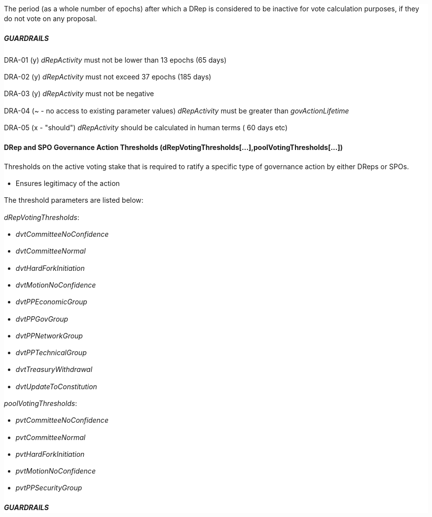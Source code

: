 The period (as a whole number of epochs) after which a DRep is
considered to be inactive for vote calculation purposes, if they do not
vote on any proposal.

##### **GUARDRAILS**

DRA-01 (y) *dRepActivity* must not be lower than 13 epochs (65 days)

DRA-02 (y) *dRepActivity* must not exceed 37 epochs (185 days)

DRA-03 (y) *dRepActivity* must not be negative

DRA-04 (\~ - no access to existing parameter values) *dRepActivity* must
be greater than *govActionLifetime*

DRA-05 (x - \"should\") *dRepActivity* should be calculated in human
terms ( 60 days etc)

#### **DRep and SPO Governance Action Thresholds (dRepVotingThresholds\[\...\],poolVotingThresholds\[\...\])**

Thresholds on the active voting stake that is required to ratify a
specific type of governance action by either DReps or SPOs.

-   Ensures legitimacy of the action

The threshold parameters are listed below:

*dRepVotingThresholds*:

-   *dvtCommitteeNoConfidence*

-   *dvtCommitteeNormal*

-   *dvtHardForkInitiation*

-   *dvtMotionNoConfidence*

-   *dvtPPEconomicGroup*

-   *dvtPPGovGroup*

-   *dvtPPNetworkGroup*

-   *dvtPPTechnicalGroup*

-   *dvtTreasuryWithdrawal*

-   *dvtUpdateToConstitution*

*poolVotingThresholds*:

-   *pvtCommitteeNoConfidence*

-   *pvtCommitteeNormal*

-   *pvtHardForkInitiation*

-   *pvtMotionNoConfidence*

-   *pvtPPSecurityGroup*

##### **GUARDRAILS**

